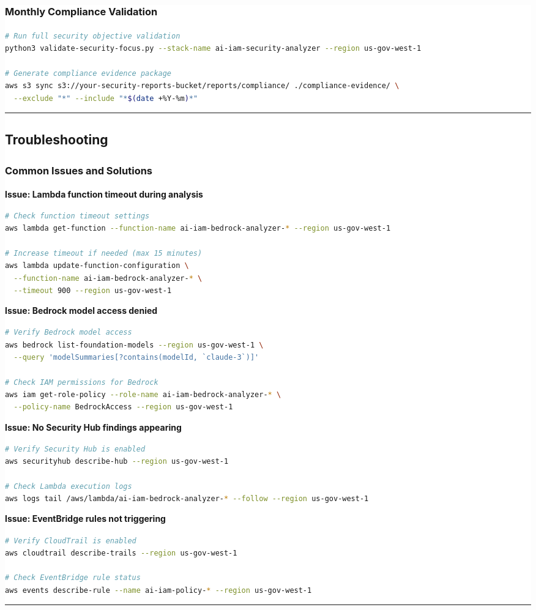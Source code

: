 ### Monthly Compliance Validation
```bash
# Run full security objective validation
python3 validate-security-focus.py --stack-name ai-iam-security-analyzer --region us-gov-west-1

# Generate compliance evidence package
aws s3 sync s3://your-security-reports-bucket/reports/compliance/ ./compliance-evidence/ \
  --exclude "*" --include "*$(date +%Y-%m)*"
```

---

## Troubleshooting

### Common Issues and Solutions

**Issue: Lambda function timeout during analysis**
```bash
# Check function timeout settings
aws lambda get-function --function-name ai-iam-bedrock-analyzer-* --region us-gov-west-1

# Increase timeout if needed (max 15 minutes)
aws lambda update-function-configuration \
  --function-name ai-iam-bedrock-analyzer-* \
  --timeout 900 --region us-gov-west-1
```

**Issue: Bedrock model access denied**
```bash
# Verify Bedrock model access
aws bedrock list-foundation-models --region us-gov-west-1 \
  --query 'modelSummaries[?contains(modelId, `claude-3`)]'

# Check IAM permissions for Bedrock
aws iam get-role-policy --role-name ai-iam-bedrock-analyzer-* \
  --policy-name BedrockAccess --region us-gov-west-1
```

**Issue: No Security Hub findings appearing**
```bash
# Verify Security Hub is enabled
aws securityhub describe-hub --region us-gov-west-1

# Check Lambda execution logs
aws logs tail /aws/lambda/ai-iam-bedrock-analyzer-* --follow --region us-gov-west-1
```

**Issue: EventBridge rules not triggering**
```bash
# Verify CloudTrail is enabled
aws cloudtrail describe-trails --region us-gov-west-1

# Check EventBridge rule status
aws events describe-rule --name ai-iam-policy-* --region us-gov-west-1
```

---